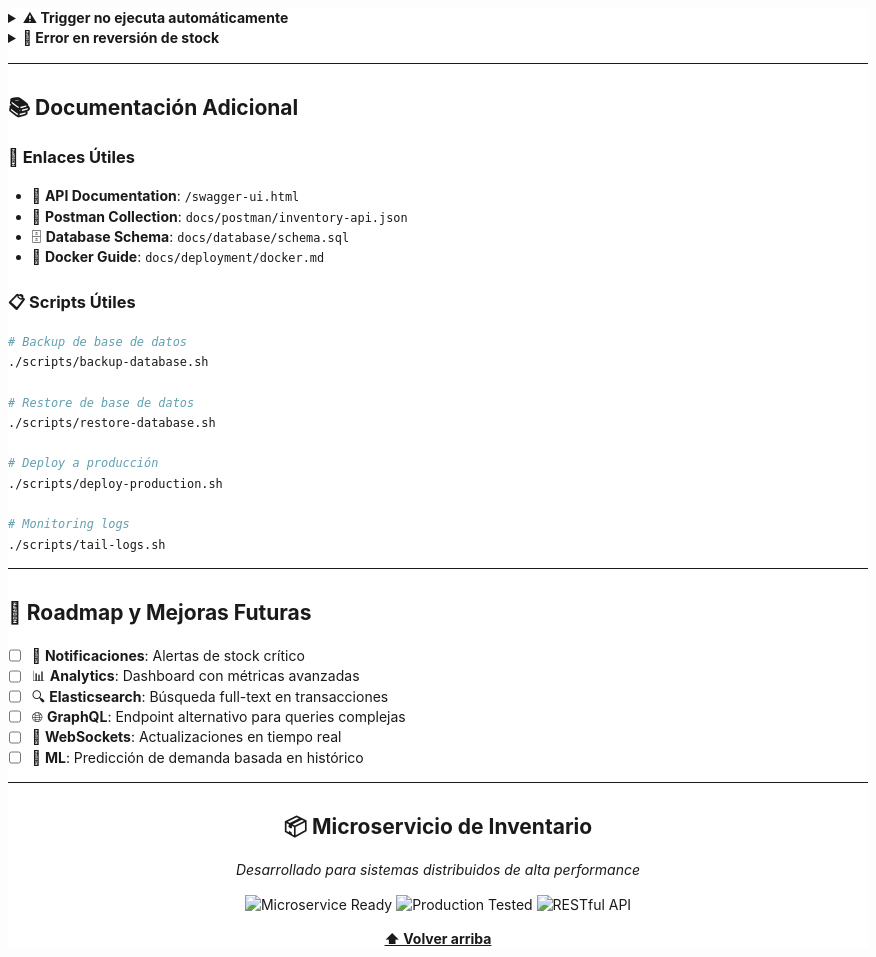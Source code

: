 <details><summary><strong>⚠️ Trigger no ejecuta automáticamente</strong></summary></details>

<details><summary><strong>🔄 Error en reversión de stock</strong></summary></details>

---

## 📚 **Documentación Adicional**

### 🎯 **Enlaces Útiles**

- 📖 **API Documentation**: `/swagger-ui.html`
- 🔧 **Postman Collection**: `docs/postman/inventory-api.json`
- 🗄️ **Database Schema**: `docs/database/schema.sql`
- 🐳 **Docker Guide**: `docs/deployment/docker.md`

### 📋 **Scripts Útiles**

```bash
# Backup de base de datos
./scripts/backup-database.sh

# Restore de base de datos  
./scripts/restore-database.sh

# Deploy a producción
./scripts/deploy-production.sh

# Monitoring logs
./scripts/tail-logs.sh
```

---

## 🚀 **Roadmap y Mejoras Futuras**

- [ ] 🔔 **Notificaciones**: Alertas de stock crítico
- [ ] 📊 **Analytics**: Dashboard con métricas avanzadas  
- [ ] 🔍 **Elasticsearch**: Búsqueda full-text en transacciones
- [ ] 🌐 **GraphQL**: Endpoint alternativo para queries complejas
- [ ] 📱 **WebSockets**: Actualizaciones en tiempo real
- [ ] 🤖 **ML**: Predicción de demanda basada en histórico

---

<div align="center">

## 📦 **Microservicio de Inventario**
*Desarrollado para sistemas distribuidos de alta performance*

<img src="https://img.shields.io/badge/Microservice-Ready-success?style=for-the-badge" alt="Microservice Ready">
<img src="https://img.shields.io/badge/Production-Tested-blue?style=for-the-badge" alt="Production Tested">
<img src="https://img.shields.io/badge/API-RESTful-orange?style=for-the-badge" alt="RESTful API">

**[⬆ Volver arriba](#-microservicio-de-gestión-de-inventario-y-transacciones)**

</div>
